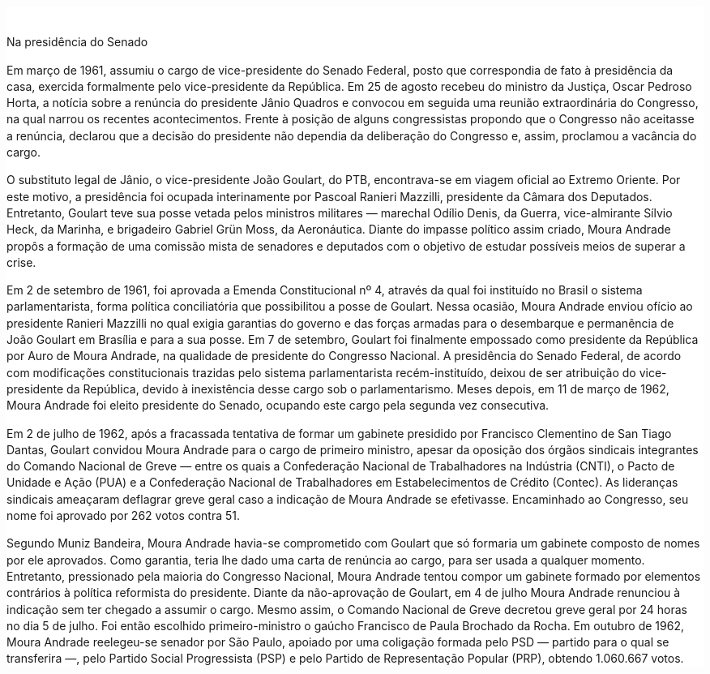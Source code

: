  

Na presidência do Senado

Em março de 1961, assumiu o cargo de vice-presidente do Senado Federal,
posto que correspondia de fato à presidência da casa, exercida
formalmente pelo vice-presidente da República. Em 25 de agosto recebeu
do ministro da Justiça, Oscar Pedroso Horta, a notícia sobre a renúncia
do presidente Jânio Quadros e convocou em seguida uma reunião
extraordinária do Congresso, na qual narrou os recentes acontecimentos.
Frente à posição de alguns congressistas propondo que o Congresso não
aceitasse a renúncia, declarou que a decisão do presidente não dependia
da deliberação do Congresso e, assim, proclamou a vacância do cargo.

O substituto legal de Jânio, o vice-presidente João Goulart, do PTB,
encontrava-se em viagem oficial ao Extremo Oriente. Por este motivo, a
presidência foi ocupada interinamente por Pascoal Ranieri Mazzilli,
presidente da Câmara dos Deputados. Entretanto, Goulart teve sua posse
vetada pelos ministros militares — marechal Odílio Denis, da Guerra,
vice-almirante Sílvio Heck, da Marinha, e brigadeiro Gabriel Grün Moss,
da Aeronáutica. Diante do impasse político assim criado, Moura Andrade
propôs a formação de uma comissão mista de senadores e deputados com o
objetivo de estudar possíveis meios de superar a crise.

Em 2 de setembro de 1961, foi aprovada a Emenda Constitucional nº 4,
através da qual foi instituído no Brasil o sistema parlamentarista,
forma política conciliatória que possibilitou a posse de Goulart. Nessa
ocasião, Moura Andrade enviou ofício ao presidente Ranieri Mazzilli no
qual exigia garantias do governo e das forças armadas para o desembarque
e permanência de João Goulart em Brasília e para a sua posse. Em 7 de
setembro, Goulart foi finalmente empossado como presidente da República
por Auro de Moura Andrade, na qualidade de presidente do Congresso
Nacional. A presidência do Senado Federal, de acordo com modificações
constitucionais trazidas pelo sistema parlamentarista recém-instituído,
deixou de ser atribuição do vice-presidente da República, devido à
inexistência desse cargo sob o parlamentarismo. Meses depois, em 11 de
março de 1962, Moura Andrade foi eleito presidente do Senado, ocupando
este cargo pela segunda vez consecutiva.

Em 2 de julho de 1962, após a fracassada tentativa de formar um gabinete
presidido por Francisco Clementino de San Tiago Dantas, Goulart convidou
Moura Andrade para o cargo de primeiro ministro, apesar da oposição dos
órgãos sindicais integrantes do Comando Nacional de Greve — entre os
quais a Confederação Nacional de Trabalhadores na Indústria (CNTI), o
Pacto de Unidade e Ação (PUA) e a Confederação Nacional de Trabalhadores
em Estabelecimentos de Crédito (Contec). As lideranças sindicais
ameaçaram deflagrar greve geral caso a indicação de Moura Andrade se
efetivasse. Encaminhado ao Congresso, seu nome foi aprovado por 262
votos contra 51.

Segundo Muniz Bandeira, Moura Andrade havia-se comprometido com Goulart
que só formaria um gabinete composto de nomes por ele aprovados. Como
garantia, teria lhe dado uma carta de renúncia ao cargo, para ser usada
a qualquer momento. Entretanto, pressionado pela maioria do Congresso
Nacional, Moura Andrade tentou compor um gabinete formado por elementos
contrários à política reformista do presidente. Diante da não-aprovação
de Goulart, em 4 de julho Moura Andrade renunciou à indicação sem ter
chegado a assumir o cargo. Mesmo assim, o Comando Nacional de Greve
decretou greve geral por 24 horas no dia 5 de julho. Foi então escolhido
primeiro-ministro o gaúcho Francisco de Paula Brochado da Rocha. Em
outubro de 1962, Moura Andrade reelegeu-se senador por São Paulo,
apoiado por uma coligação formada pelo PSD — partido para o qual se
transferira —, pelo Partido Social Progressista (PSP) e pelo Partido de
Representação Popular (PRP), obtendo 1.060.667 votos.
